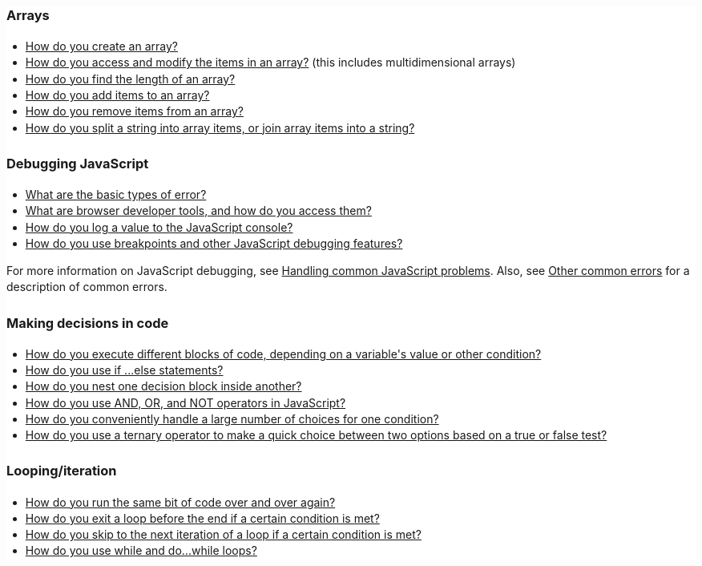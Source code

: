 ### Arrays

- [How do you create an array?](/en-US/docs/Learn_web_development/Core/Scripting/Arrays#creating_arrays)
- [How do you access and modify the items in an array?](/en-US/docs/Learn_web_development/Core/Scripting/Arrays#accessing_and_modifying_array_items) (this includes multidimensional arrays)
- [How do you find the length of an array?](/en-US/docs/Learn_web_development/Core/Scripting/Arrays#finding_the_length_of_an_array)
- [How do you add items to an array?](/en-US/docs/Learn_web_development/Core/Scripting/Arrays#adding_items)
- [How do you remove items from an array?](/en-US/docs/Learn_web_development/Core/Scripting/Arrays#removing_items)
- [How do you split a string into array items, or join array items into a string?](/en-US/docs/Learn_web_development/Core/Scripting/Arrays#converting_between_strings_and_arrays)

### Debugging JavaScript

- [What are the basic types of error?](/en-US/docs/Learn_web_development/Core/Scripting/What_went_wrong#types_of_error)
- [What are browser developer tools, and how do you access them?](/en-US/docs/Learn/Common_questions/Tools_and_setup/What_are_browser_developer_tools)
- [How do you log a value to the JavaScript console?](/en-US/docs/Learn_web_development/Core/Scripting/Debugging_JavaScript#the_console_api)
- [How do you use breakpoints and other JavaScript debugging features?](/en-US/docs/Learn_web_development/Core/Scripting/Debugging_JavaScript#using_the_javascript_debugger)

For more information on JavaScript debugging, see [Handling common JavaScript problems](/en-US/docs/Learn_web_development/Core/Scripting/Debugging_JavaScript). Also, see [Other common errors](/en-US/docs/Learn_web_development/Core/Scripting/What_went_wrong#other_common_errors) for a description of common errors.

### Making decisions in code

- [How do you execute different blocks of code, depending on a variable's value or other condition?](/en-US/docs/Learn_web_development/Core/Scripting/Conditionals)
- [How do you use if ...else statements?](/en-US/docs/Learn_web_development/Core/Scripting/Conditionals#if...else_statements)
- [How do you nest one decision block inside another?](/en-US/docs/Learn_web_development/Core/Scripting/Conditionals#nesting_if...else)
- [How do you use AND, OR, and NOT operators in JavaScript?](/en-US/docs/Learn_web_development/Core/Scripting/Conditionals#logical_operators_and_or_and_not)
- [How do you conveniently handle a large number of choices for one condition?](/en-US/docs/Learn_web_development/Core/Scripting/Conditionals#switch_statements)
- [How do you use a ternary operator to make a quick choice between two options based on a true or false test?](/en-US/docs/Learn_web_development/Core/Scripting/Conditionals#ternary_operator)

### Looping/iteration

- [How do you run the same bit of code over and over again?](/en-US/docs/Learn_web_development/Core/Scripting/Loops)
- [How do you exit a loop before the end if a certain condition is met?](/en-US/docs/Learn_web_development/Core/Scripting/Loops#exiting_loops_with_break)
- [How do you skip to the next iteration of a loop if a certain condition is met?](/en-US/docs/Learn_web_development/Core/Scripting/Loops#skipping_iterations_with_continue)
- [How do you use while and do...while loops?](/en-US/docs/Learn_web_development/Core/Scripting/Loops#while_and_do_..._while)
